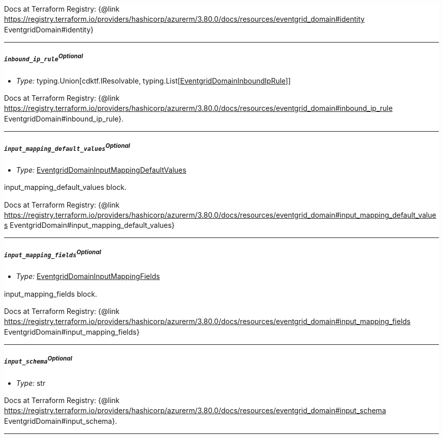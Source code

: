 Docs at Terraform Registry: {@link https://registry.terraform.io/providers/hashicorp/azurerm/3.80.0/docs/resources/eventgrid_domain#identity EventgridDomain#identity}

---

##### `inbound_ip_rule`<sup>Optional</sup> <a name="inbound_ip_rule" id="@cdktf/provider-azurerm.eventgridDomain.EventgridDomain.Initializer.parameter.inboundIpRule"></a>

- *Type:* typing.Union[cdktf.IResolvable, typing.List[<a href="#@cdktf/provider-azurerm.eventgridDomain.EventgridDomainInboundIpRule">EventgridDomainInboundIpRule</a>]]

Docs at Terraform Registry: {@link https://registry.terraform.io/providers/hashicorp/azurerm/3.80.0/docs/resources/eventgrid_domain#inbound_ip_rule EventgridDomain#inbound_ip_rule}.

---

##### `input_mapping_default_values`<sup>Optional</sup> <a name="input_mapping_default_values" id="@cdktf/provider-azurerm.eventgridDomain.EventgridDomain.Initializer.parameter.inputMappingDefaultValues"></a>

- *Type:* <a href="#@cdktf/provider-azurerm.eventgridDomain.EventgridDomainInputMappingDefaultValues">EventgridDomainInputMappingDefaultValues</a>

input_mapping_default_values block.

Docs at Terraform Registry: {@link https://registry.terraform.io/providers/hashicorp/azurerm/3.80.0/docs/resources/eventgrid_domain#input_mapping_default_values EventgridDomain#input_mapping_default_values}

---

##### `input_mapping_fields`<sup>Optional</sup> <a name="input_mapping_fields" id="@cdktf/provider-azurerm.eventgridDomain.EventgridDomain.Initializer.parameter.inputMappingFields"></a>

- *Type:* <a href="#@cdktf/provider-azurerm.eventgridDomain.EventgridDomainInputMappingFields">EventgridDomainInputMappingFields</a>

input_mapping_fields block.

Docs at Terraform Registry: {@link https://registry.terraform.io/providers/hashicorp/azurerm/3.80.0/docs/resources/eventgrid_domain#input_mapping_fields EventgridDomain#input_mapping_fields}

---

##### `input_schema`<sup>Optional</sup> <a name="input_schema" id="@cdktf/provider-azurerm.eventgridDomain.EventgridDomain.Initializer.parameter.inputSchema"></a>

- *Type:* str

Docs at Terraform Registry: {@link https://registry.terraform.io/providers/hashicorp/azurerm/3.80.0/docs/resources/eventgrid_domain#input_schema EventgridDomain#input_schema}.

---
